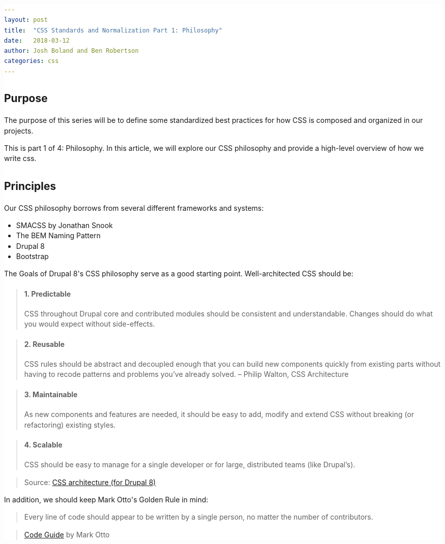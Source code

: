 ```yaml
---
layout: post
title:  "CSS Standards and Normalization Part 1: Philosophy"
date:   2018-03-12
author: Josh Boland and Ben Robertson
categories: css
---
```


## Purpose
The purpose of this series will be to define some standardized best practices for how CSS is composed and organized in our projects.

This is part 1 of 4: Philosophy.
In this article, we will explore our CSS philosophy and provide a high-level overview of how we write css.

## Principles
Our CSS philosophy borrows from several different frameworks and systems:
 - SMACSS by Jonathan Snook
 - The BEM Naming Pattern
 - Drupal 8
 - Bootstrap
  
The Goals of Drupal 8's CSS philosophy serve as a good starting point. Well-architected CSS should be:

>#### 1. Predictable
>CSS throughout Drupal core and contributed modules should be consistent and understandable. Changes should do what you would expect without side-effects.

>#### 2. Reusable
>CSS rules should be abstract and decoupled enough that you can build new components quickly from existing parts without having to recode patterns and problems you’ve already solved. – Philip Walton, CSS Architecture

>#### 3. Maintainable
>As new components and features are needed, it should be easy to add, modify and extend CSS without breaking (or refactoring) existing styles.

>#### 4. Scalable
>CSS should be easy to manage for a single developer or for large, distributed teams (like Drupal’s).

>Source:  [CSS architecture (for Drupal 8)](https://www.drupal.org/docs/develop/standards/css/css-architecture-for-drupal-8)

In addition, we should keep Mark Otto's Golden Rule in mind:

> Every line of code should appear to be written by a single person, no matter the number of contributors.

> [Code Guide](http://codeguide.co/#golden-rule) by Mark Otto
